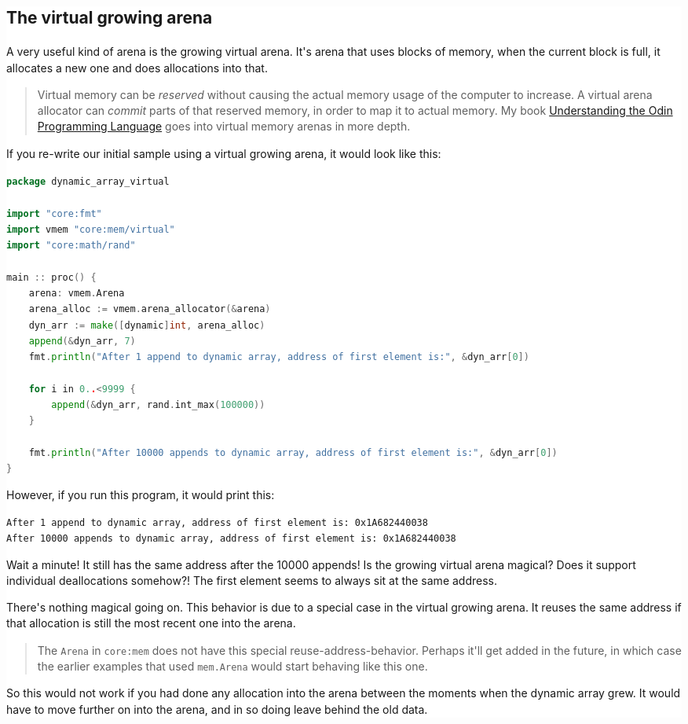 ## The virtual growing arena

A very useful kind of arena is the growing virtual arena. It's arena that uses blocks of memory, when the current block is full, it allocates a new one and does allocations into that.

> Virtual memory can be _reserved_ without causing the actual memory usage of the computer to increase. A virtual arena allocator can _commit_ parts of that reserved memory, in order to map it to actual memory.
> My book [Understanding the Odin Programming Language](https://odinbook.com) goes into virtual memory arenas in more depth.

If you re-write our initial sample using a virtual growing arena, it would look like this:

```go
package dynamic_array_virtual

import "core:fmt"
import vmem "core:mem/virtual"
import "core:math/rand"

main :: proc() {
	arena: vmem.Arena
	arena_alloc := vmem.arena_allocator(&arena)
	dyn_arr := make([dynamic]int, arena_alloc)
	append(&dyn_arr, 7)
	fmt.println("After 1 append to dynamic array, address of first element is:", &dyn_arr[0])

	for i in 0..<9999 {
		append(&dyn_arr, rand.int_max(100000))
	}

	fmt.println("After 10000 appends to dynamic array, address of first element is:", &dyn_arr[0])
}
```

However, if you run this program, it would print this:
```txt
After 1 append to dynamic array, address of first element is: 0x1A682440038
After 10000 appends to dynamic array, address of first element is: 0x1A682440038
```

Wait a minute! It still has the same address after the 10000 appends! Is the growing virtual arena magical? Does it support individual deallocations somehow?! The first element seems to always sit at the same address.

There's nothing magical going on. This behavior is due to a special case in the virtual growing arena. It reuses the same address if that allocation is still the most recent one into the arena.

> The `Arena` in `core:mem` does not have this special reuse-address-behavior. Perhaps it'll get added in the future, in which case the earlier examples that used `mem.Arena` would start behaving like this one.

So this would not work if you had done any allocation into the arena between the moments when the dynamic array grew. It would have to move further on into the arena, and in so doing leave behind the old data.
